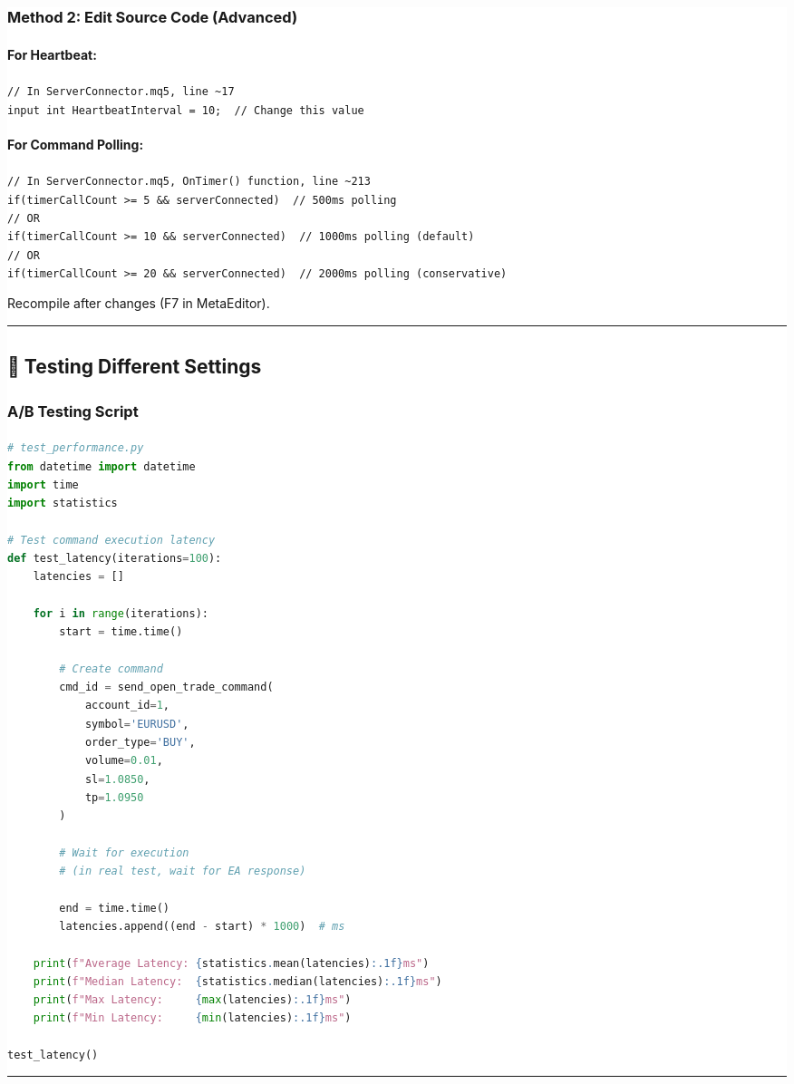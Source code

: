 ### **Method 2: Edit Source Code (Advanced)**

#### For Heartbeat:

```mql5
// In ServerConnector.mq5, line ~17
input int HeartbeatInterval = 10;  // Change this value
```

#### For Command Polling:

```mql5
// In ServerConnector.mq5, OnTimer() function, line ~213
if(timerCallCount >= 5 && serverConnected)  // 500ms polling
// OR
if(timerCallCount >= 10 && serverConnected)  // 1000ms polling (default)
// OR
if(timerCallCount >= 20 && serverConnected)  // 2000ms polling (conservative)
```

Recompile after changes (F7 in MetaEditor).

---

## 🧪 Testing Different Settings

### **A/B Testing Script**

```python
# test_performance.py
from datetime import datetime
import time
import statistics

# Test command execution latency
def test_latency(iterations=100):
    latencies = []
    
    for i in range(iterations):
        start = time.time()
        
        # Create command
        cmd_id = send_open_trade_command(
            account_id=1,
            symbol='EURUSD',
            order_type='BUY',
            volume=0.01,
            sl=1.0850,
            tp=1.0950
        )
        
        # Wait for execution
        # (in real test, wait for EA response)
        
        end = time.time()
        latencies.append((end - start) * 1000)  # ms
    
    print(f"Average Latency: {statistics.mean(latencies):.1f}ms")
    print(f"Median Latency:  {statistics.median(latencies):.1f}ms")
    print(f"Max Latency:     {max(latencies):.1f}ms")
    print(f"Min Latency:     {min(latencies):.1f}ms")

test_latency()
```

---